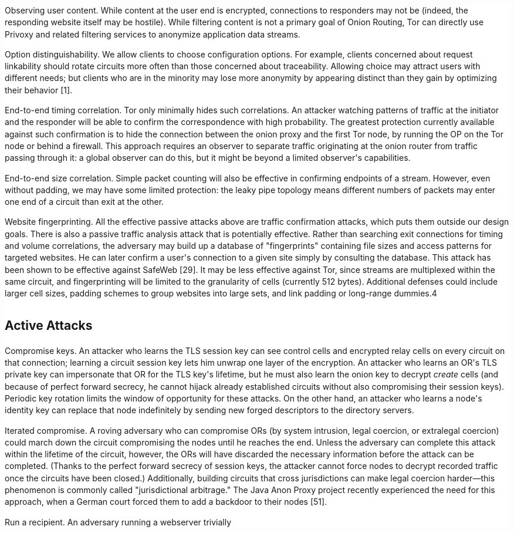 Observing user content. While content at the user end is encrypted, connections to responders may not be (indeed, the responding website itself may be hostile). While filtering content is not a primary goal of Onion Routing, Tor can directly use Privoxy and related filtering services to anonymize application data streams.

Option distinguishability. We allow clients to choose configuration options. For example, clients concerned about request linkability should rotate circuits more often than those concerned about traceability. Allowing choice may attract users with different needs; but clients who are in the minority may lose more anonymity by appearing distinct than they gain by optimizing their behavior [1].

End-to-end timing correlation. Tor only minimally hides such correlations. An attacker watching patterns of traffic at the initiator and the responder will be able to confirm the correspondence with high probability. The greatest protection currently available against such confirmation is to hide the connection between the onion proxy and the first Tor node, by running the OP on the Tor node or behind a firewall. This approach requires an observer to separate traffic originating at the onion router from traffic passing through it: a global observer can do this, but it might be beyond a limited observer's capabilities.

End-to-end size correlation. Simple packet counting will also be effective in confirming endpoints of a stream. However, even without padding, we may have some limited protection: the leaky pipe topology means different numbers of packets may enter one end of a circuit than exit at the other.

Website fingerprinting. All the effective passive attacks above are traffic confirmation attacks, which puts them outside our design goals. There is also a passive traffic analysis attack that is potentially effective. Rather than searching exit connections for timing and volume correlations, the adversary may build up a database of "fingerprints" containing file sizes and access patterns for targeted websites. He can later confirm a user's connection to a given site simply by consulting the database. This attack has been shown to be effective against SafeWeb [29]. It may be less effective against Tor, since streams are multiplexed within the same circuit, and fingerprinting will be limited to the granularity of cells (currently 512 bytes). Additional defenses could include larger cell sizes, padding schemes to group websites into large sets, and link padding or long-range dummies.4

## Active Attacks

Compromise keys. An attacker who learns the TLS session key can see control cells and encrypted relay cells on every circuit on that connection; learning a circuit session key lets him unwrap one layer of the encryption. An attacker who learns an OR's TLS private key can impersonate that OR for the TLS key's lifetime, but he must also learn the onion key to decrypt *create* cells (and because of perfect forward secrecy, he cannot hijack already established circuits without also compromising their session keys). Periodic key rotation limits the window of opportunity for these attacks. On the other hand, an attacker who learns a node's identity key can replace that node indefinitely by sending new forged descriptors to the directory servers.

Iterated compromise. A roving adversary who can compromise ORs (by system intrusion, legal coercion, or extralegal coercion) could march down the circuit compromising the nodes until he reaches the end. Unless the adversary can complete this attack within the lifetime of the circuit, however, the ORs will have discarded the necessary information before the attack can be completed. (Thanks to the perfect forward secrecy of session keys, the attacker cannot force nodes to decrypt recorded traffic once the circuits have been closed.) Additionally, building circuits that cross jurisdictions can make legal coercion harder—this phenomenon is commonly called
"jurisdictional arbitrage." The Java Anon Proxy project recently experienced the need for this approach, when a German court forced them to add a backdoor to their nodes [51].

Run a recipient. An adversary running a webserver trivially
